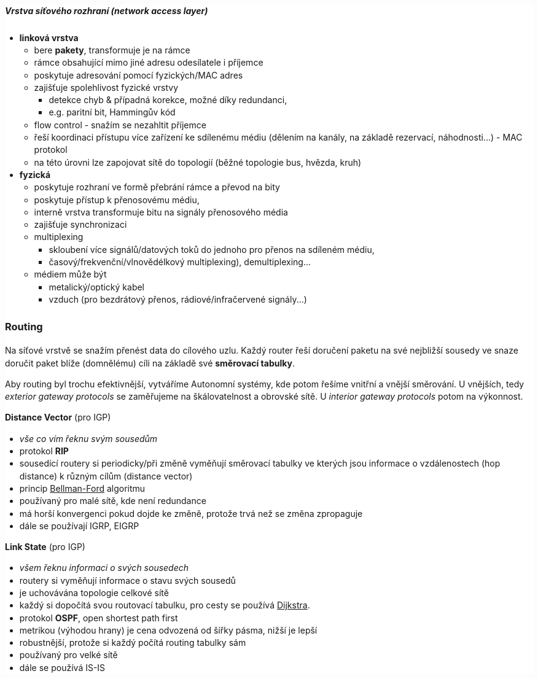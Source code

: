 ##### Vrstva síťového rozhraní (network access layer)
- **linková vrstva** 
	- bere **pakety**, transformuje je na rámce
	- rámce obsahující mimo jiné adresu odesílatele i příjemce
	- poskytuje adresování pomocí fyzických/MAC adres
	- zajišťuje spolehlivost fyzické vrstvy 
		- detekce chyb & případná korekce, možné díky redundanci, 
		- e.g. paritní bit, Hammingův kód
	- flow control - snažím se nezahltit příjemce
	- řeší koordinaci přístupu více zařízení ke sdílenému médiu (dělením na kanály, na základě rezervací, náhodnosti...) - MAC protokol
	- na této úrovni lze zapojovat sítě do topologií (běžné topologie bus, hvězda, kruh) 
- **fyzická**
	- poskytuje rozhraní ve formě přebrání rámce a převod na bity
	- poskytuje přístup k přenosovému médiu,
	- interně vrstva transformuje bitu na signály přenosového média
	- zajišťuje synchronizaci
	- multiplexing 
		- skloubení více signálů/datových toků do jednoho pro přenos na sdíleném médiu,
		- časový/frekvenční/vlnovědélkový multiplexing), demultiplexing...
	- médiem může být 
		- metalický/optický kabel
		- vzduch (pro bezdrátový přenos, rádiové/infračervené signály...)

### Routing
Na síťové vrstvě se snažím přenést data do cílového uzlu. Každý router řeší doručení paketu na své nejbližší sousedy ve snaze doručit paket blíže (domnělému) cíli na základě své **směrovací tabulky**.

Aby routing byl trochu efektivnější, vytváříme Autonomní systémy, kde potom řešíme vnitřní a vnější směrování. U vnějších, tedy *exterior gateway protocols* se zaměřujeme na škálovatelnost a obrovské sítě. U *interior gateway protocols* potom na výkonnost.

**Distance Vector** (pro IGP)
- *vše co vím řeknu svým sousedům*
- protokol **RIP**
- sousedící routery si periodicky/při změně vyměňují směrovací tabulky ve kterých jsou informace o vzdálenostech (hop distance) k různým cílům (distance vector)
- princip [Bellman-Ford](https://www.youtube.com/watch?v=obWXjtg0L64) algoritmu
- používaný pro malé sítě, kde není redundance
- má horší konvergenci pokud dojde ke změně, protože trvá než se změna zpropaguje
- dále se používají IGRP, EIGRP

**Link State** (pro IGP)
- *všem řeknu informaci o svých sousedech*
- routery si vyměňují informace o stavu svých sousedů
- je uchovávána topologie celkové sítě
- každý si dopočítá svou routovací tabulku, pro cesty se používá [Dijkstra](https://www.youtube.com/watch?v=_lHSawdgXpI).
- protokol **OSPF**, open shortest path first
- metrikou (výhodou hrany) je cena odvozená od šířky pásma, nižší je lepší
- robustnější, protože si každý počítá routing tabulky sám
- používaný pro velké sítě
- dále se používá IS-IS
